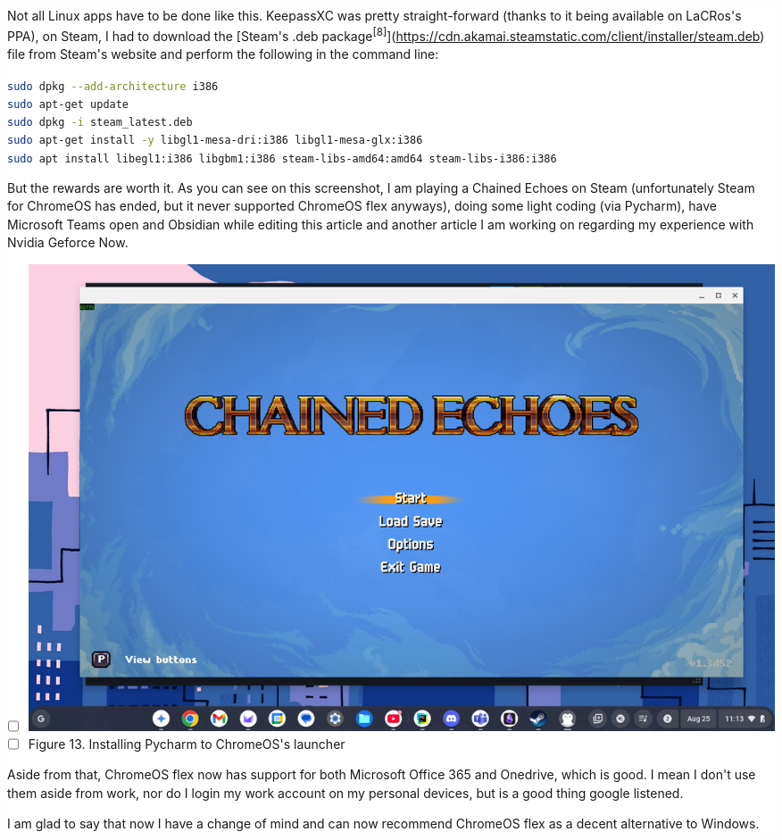 Not all Linux apps have to be done like this. KeepassXC was pretty straight-forward (thanks to it being available on LaCRos's PPA), on Steam, I had to download the [Steam's .deb package<sup>\[8]</sup>](https://cdn.akamai.steamstatic.com/client/installer/steam.deb) file from Steam's website and perform the following in the command line:

```bash
sudo dpkg --add-architecture i386
sudo apt-get update
sudo dpkg -i steam_latest.deb
sudo apt-get install -y libgl1-mesa-dri:i386 libgl1-mesa-glx:i386
sudo apt install libegl1:i386 libgbm1:i386 steam-libs-amd64:amd64 steam-libs-i386:i386
```

But the rewards are worth it. As you can see on this screenshot, I am playing a Chained Echoes on Steam (unfortunately Steam for ChromeOS has ended, but it never supported ChromeOS flex anyways), doing some light coding (via Pycharm), have Microsoft Teams open and Obsidian while editing this article and another article I am working on regarding my experience with Nvidia Geforce Now.

- [ ] [![](images/chromeos_new.png)](images/chromeos_new.png)
- [ ] Figure 13\. Installing Pycharm to ChromeOS's launcher

Aside from that, ChromeOS flex now has support for both Microsoft Office 365 and Onedrive, which is good. I mean I don't use them aside from work, nor do I login my work account on my personal devices, but is a good thing google listened.

I am glad to say that now I have a change of mind and can now recommend ChromeOS flex as a decent alternative to Windows.